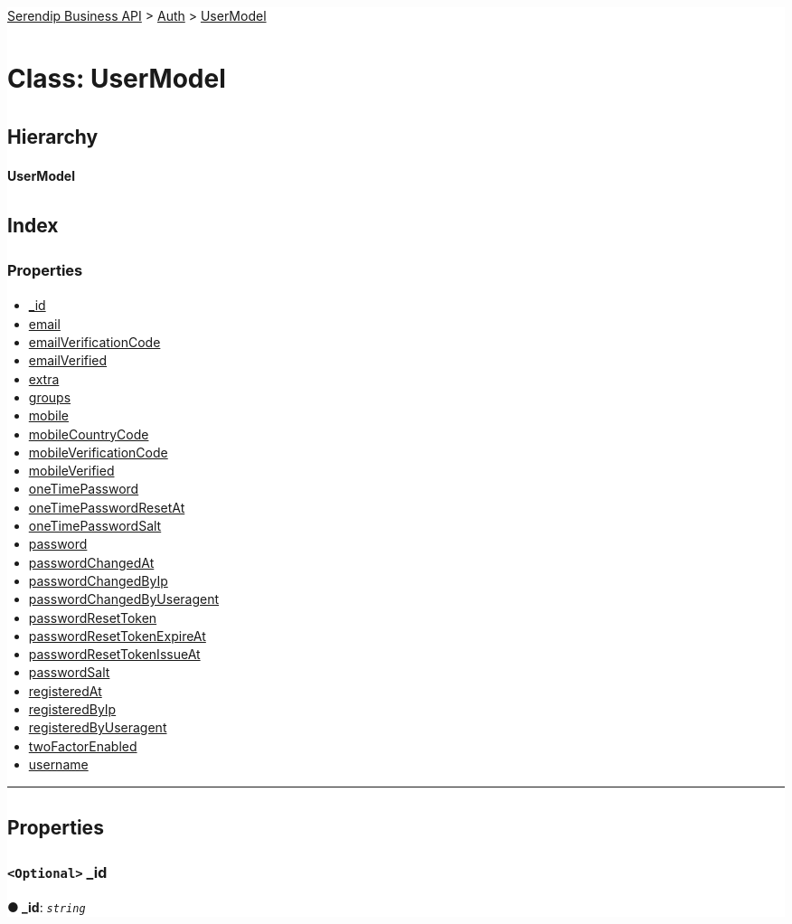 [Serendip Business API](../README.md) > [Auth](../modules/auth.md) > [UserModel](../classes/auth.usermodel.md)

# Class: UserModel

## Hierarchy

**UserModel**

## Index

### Properties

* [_id](auth.usermodel.md#_id)
* [email](auth.usermodel.md#email)
* [emailVerificationCode](auth.usermodel.md#emailverificationcode)
* [emailVerified](auth.usermodel.md#emailverified)
* [extra](auth.usermodel.md#extra)
* [groups](auth.usermodel.md#groups)
* [mobile](auth.usermodel.md#mobile)
* [mobileCountryCode](auth.usermodel.md#mobilecountrycode)
* [mobileVerificationCode](auth.usermodel.md#mobileverificationcode)
* [mobileVerified](auth.usermodel.md#mobileverified)
* [oneTimePassword](auth.usermodel.md#onetimepassword)
* [oneTimePasswordResetAt](auth.usermodel.md#onetimepasswordresetat)
* [oneTimePasswordSalt](auth.usermodel.md#onetimepasswordsalt)
* [password](auth.usermodel.md#password)
* [passwordChangedAt](auth.usermodel.md#passwordchangedat)
* [passwordChangedByIp](auth.usermodel.md#passwordchangedbyip)
* [passwordChangedByUseragent](auth.usermodel.md#passwordchangedbyuseragent)
* [passwordResetToken](auth.usermodel.md#passwordresettoken)
* [passwordResetTokenExpireAt](auth.usermodel.md#passwordresettokenexpireat)
* [passwordResetTokenIssueAt](auth.usermodel.md#passwordresettokenissueat)
* [passwordSalt](auth.usermodel.md#passwordsalt)
* [registeredAt](auth.usermodel.md#registeredat)
* [registeredByIp](auth.usermodel.md#registeredbyip)
* [registeredByUseragent](auth.usermodel.md#registeredbyuseragent)
* [twoFactorEnabled](auth.usermodel.md#twofactorenabled)
* [username](auth.usermodel.md#username)

---

## Properties

<a id="_id"></a>

### `<Optional>` _id

**● _id**: *`string`*
